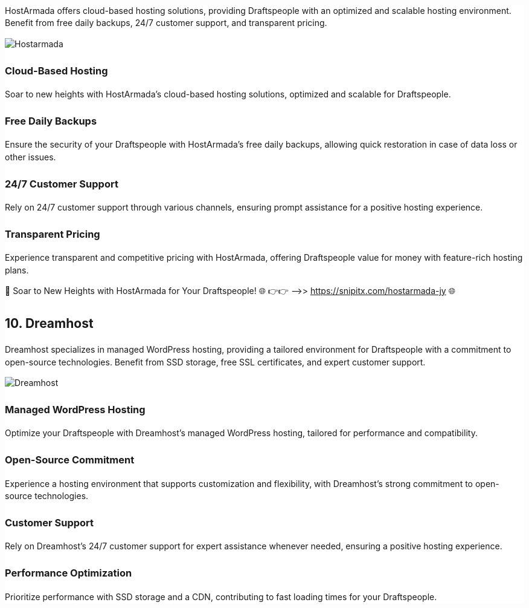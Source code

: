 HostArmada offers cloud-based hosting solutions, providing Draftspeople with an optimized and scalable hosting environment. Benefit from free daily backups, 24/7 customer support, and transparent pricing.

![Hostarmada](https://i.imgur.com/KFbdf3o.jpeg "Hostarmada Hosting")

### Cloud-Based Hosting
Soar to new heights with HostArmada’s cloud-based hosting solutions, optimized and scalable for Draftspeople.

### Free Daily Backups
Ensure the security of your Draftspeople with HostArmada’s free daily backups, allowing quick restoration in case of data loss or other issues.

### 24/7 Customer Support
Rely on 24/7 customer support through various channels, ensuring prompt assistance for a positive hosting experience.

### Transparent Pricing
Experience transparent and competitive pricing with HostArmada, offering Draftspeople value for money with feature-rich hosting plans.

🚀 Soar to New Heights with HostArmada for Your Draftspeople! 🌐
👉👉 -->> https://snipitx.com/hostarmada-jy 🌐

## 10. Dreamhost

Dreamhost specializes in managed WordPress hosting, providing a tailored environment for Draftspeople with a commitment to open-source technologies. Benefit from SSD storage, free SSL certificates, and expert customer support.

![Dreamhost](https://i.imgur.com/rXIg8ip.jpeg "Dreamhost Hosting")

### Managed WordPress Hosting
Optimize your Draftspeople with Dreamhost’s managed WordPress hosting, tailored for performance and compatibility.

### Open-Source Commitment
Experience a hosting environment that supports customization and flexibility, with Dreamhost’s strong commitment to open-source technologies.

### Customer Support
Rely on Dreamhost’s 24/7 customer support for expert assistance whenever needed, ensuring a positive hosting experience.

### Performance Optimization
Prioritize performance with SSD storage and a CDN, contributing to fast loading times for your Draftspeople.
